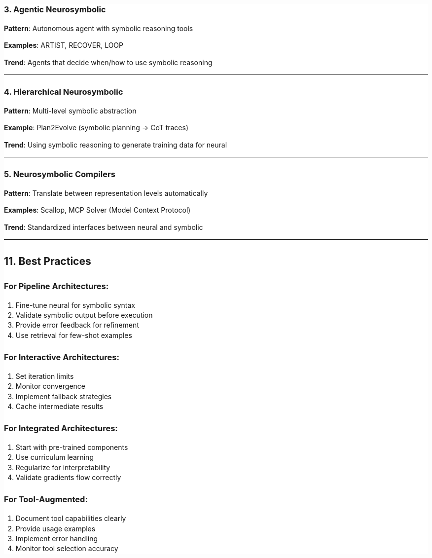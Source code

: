 ### 3. Agentic Neurosymbolic

**Pattern**: Autonomous agent with symbolic reasoning tools

**Examples**: ARTIST, RECOVER, LOOP

**Trend**: Agents that decide when/how to use symbolic reasoning

---

### 4. Hierarchical Neurosymbolic

**Pattern**: Multi-level symbolic abstraction

**Example**: Plan2Evolve (symbolic planning → CoT traces)

**Trend**: Using symbolic reasoning to generate training data for neural

---

### 5. Neurosymbolic Compilers

**Pattern**: Translate between representation levels automatically

**Examples**: Scallop, MCP Solver (Model Context Protocol)

**Trend**: Standardized interfaces between neural and symbolic

---

## 11. Best Practices

### For Pipeline Architectures:
1. Fine-tune neural for symbolic syntax
2. Validate symbolic output before execution
3. Provide error feedback for refinement
4. Use retrieval for few-shot examples

### For Interactive Architectures:
1. Set iteration limits
2. Monitor convergence
3. Implement fallback strategies
4. Cache intermediate results

### For Integrated Architectures:
1. Start with pre-trained components
2. Use curriculum learning
3. Regularize for interpretability
4. Validate gradients flow correctly

### For Tool-Augmented:
1. Document tool capabilities clearly
2. Provide usage examples
3. Implement error handling
4. Monitor tool selection accuracy
